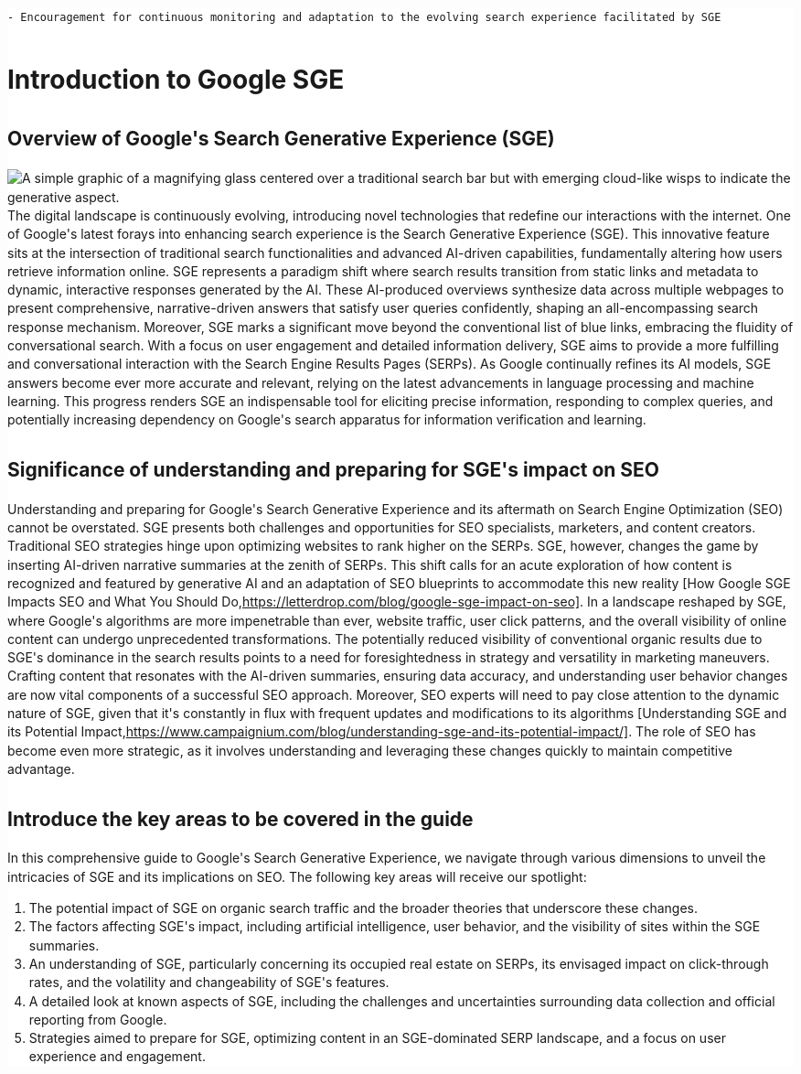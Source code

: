     - Encouragement for continuous monitoring and adaptation to the evolving search experience facilitated by SGE
 
# Introduction to Google SGE
## Overview of Google's Search Generative Experience (SGE)
![A simple graphic of a magnifying glass centered over a traditional search bar but with emerging cloud-like wisps to indicate the generative aspect.](https://oaidalleapiprodscus.blob.core.windows.net/private/org-ykNFTKu8qSGO9upX2jYmRiLB/user-32Q4IGXPE5S87XdMe1XIiuQ7/img-cVCmb7N5qnY5950uZhkSwGef.png?st=2023-12-06T19%3A26%3A11Z&se=2023-12-06T21%3A26%3A11Z&sp=r&sv=2021-08-06&sr=b&rscd=inline&rsct=image/png&skoid=6aaadede-4fb3-4698-a8f6-684d7786b067&sktid=a48cca56-e6da-484e-a814-9c849652bcb3&skt=2023-12-06T19%3A55%3A57Z&ske=2023-12-07T19%3A55%3A57Z&sks=b&skv=2021-08-06&sig=gW8/HmkV4MUZRg750nuQQBd2IBWDT3fM4U4Qde%2BKi5w%3D)
The digital landscape is continuously evolving, introducing novel technologies that redefine our interactions with the internet. One of Google's latest forays into enhancing search experience is the Search Generative Experience (SGE). This innovative feature sits at the intersection of traditional search functionalities and advanced AI-driven capabilities, fundamentally altering how users retrieve information online. SGE represents a paradigm shift where search results transition from static links and metadata to dynamic, interactive responses generated by the AI. These AI-produced overviews synthesize data across multiple webpages to present comprehensive, narrative-driven answers that satisfy user queries confidently, shaping an all-encompassing search response mechanism.
Moreover, SGE marks a significant move beyond the conventional list of blue links, embracing the fluidity of conversational search. With a focus on user engagement and detailed information delivery, SGE aims to provide a more fulfilling and conversational interaction with the Search Engine Results Pages (SERPs). As Google continually refines its AI models, SGE answers become ever more accurate and relevant, relying on the latest advancements in language processing and machine learning. This progress renders SGE an indispensable tool for eliciting precise information, responding to complex queries, and potentially increasing dependency on Google's search apparatus for information verification and learning.
## Significance of understanding and preparing for SGE's impact on SEO
Understanding and preparing for Google's Search Generative Experience and its aftermath on Search Engine Optimization (SEO) cannot be overstated. SGE presents both challenges and opportunities for SEO specialists, marketers, and content creators. Traditional SEO strategies hinge upon optimizing websites to rank higher on the SERPs. SGE, however, changes the game by inserting AI-driven narrative summaries at the zenith of SERPs. This shift calls for an acute exploration of how content is recognized and featured by generative AI and an adaptation of SEO blueprints to accommodate this new reality [How Google SGE Impacts SEO and What You Should Do,https://letterdrop.com/blog/google-sge-impact-on-seo].
In a landscape reshaped by SGE, where Google's algorithms are more impenetrable than ever, website traffic, user click patterns, and the overall visibility of online content can undergo unprecedented transformations. The potentially reduced visibility of conventional organic results due to SGE's dominance in the search results points to a need for foresightedness in strategy and versatility in marketing maneuvers. Crafting content that resonates with the AI-driven summaries, ensuring data accuracy, and understanding user behavior changes are now vital components of a successful SEO approach. 
Moreover, SEO experts will need to pay close attention to the dynamic nature of SGE, given that it's constantly in flux with frequent updates and modifications to its algorithms [Understanding SGE and its Potential Impact,https://www.campaignium.com/blog/understanding-sge-and-its-potential-impact/]. The role of SEO has become even more strategic, as it involves understanding and leveraging these changes quickly to maintain competitive advantage.
## Introduce the key areas to be covered in the guide
In this comprehensive guide to Google's Search Generative Experience, we navigate through various dimensions to unveil the intricacies of SGE and its implications on SEO. The following key areas will receive our spotlight:
1. The potential impact of SGE on organic search traffic and the broader theories that underscore these changes.
2. The factors affecting SGE's impact, including artificial intelligence, user behavior, and the visibility of sites within the SGE summaries.
3. An understanding of SGE, particularly concerning its occupied real estate on SERPs, its envisaged impact on click-through rates, and the volatility and changeability of SGE's features.
4. A detailed look at known aspects of SGE, including the challenges and uncertainties surrounding data collection and official reporting from Google.
5. Strategies aimed to prepare for SGE, optimizing content in an SGE-dominated SERP landscape, and a focus on user experience and engagement.